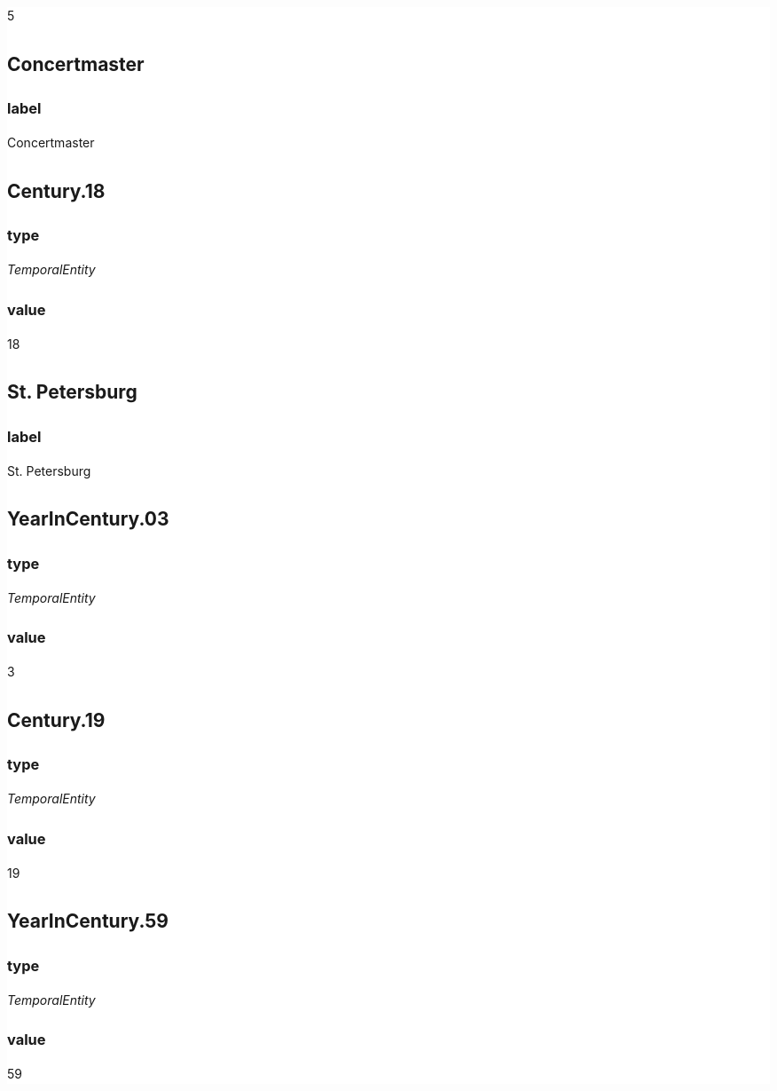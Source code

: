
5

## Concertmaster

### label


Concertmaster

## Century.18

### type


*TemporalEntity*

### value


18

## St. Petersburg

### label


St. Petersburg

## YearInCentury.03

### type


*TemporalEntity*

### value


3

## Century.19

### type


*TemporalEntity*

### value


19

## YearInCentury.59

### type


*TemporalEntity*

### value


59